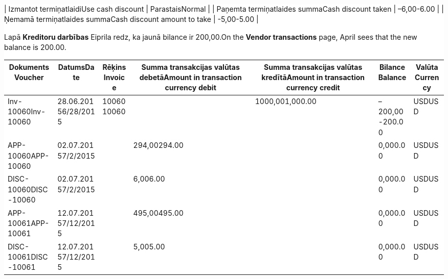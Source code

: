 | <span data-ttu-id="e3d46-275">Izmantot termiņatlaidi</span><span class="sxs-lookup"><span data-stu-id="e3d46-275">Use cash discount</span></span>            | <span data-ttu-id="e3d46-276">Parastais</span><span class="sxs-lookup"><span data-stu-id="e3d46-276">Normal</span></span>    |
| <span data-ttu-id="e3d46-277">Paņemta termiņatlaides summa</span><span class="sxs-lookup"><span data-stu-id="e3d46-277">Cash discount taken</span></span>          | <span data-ttu-id="e3d46-278">–6,00</span><span class="sxs-lookup"><span data-stu-id="e3d46-278">-6.00</span></span>     |
| <span data-ttu-id="e3d46-279">Ņemamā termiņatlaides summa</span><span class="sxs-lookup"><span data-stu-id="e3d46-279">Cash discount amount to take</span></span> | <span data-ttu-id="e3d46-280">-5,00</span><span class="sxs-lookup"><span data-stu-id="e3d46-280">-5.00</span></span>     |

<span data-ttu-id="e3d46-281">Lapā **Kreditoru darbības** Eiprila redz, ka jaunā bilance ir 200,00.</span><span class="sxs-lookup"><span data-stu-id="e3d46-281">On the **Vendor transactions** page, April sees that the new balance is 200.00.</span></span>

| <span data-ttu-id="e3d46-282">Dokuments</span><span class="sxs-lookup"><span data-stu-id="e3d46-282">Voucher</span></span>    | <span data-ttu-id="e3d46-283">Datums</span><span class="sxs-lookup"><span data-stu-id="e3d46-283">Date</span></span>      | <span data-ttu-id="e3d46-284">Rēķins</span><span class="sxs-lookup"><span data-stu-id="e3d46-284">Invoice</span></span> | <span data-ttu-id="e3d46-285">Summa transakcijas valūtas debetā</span><span class="sxs-lookup"><span data-stu-id="e3d46-285">Amount in transaction currency debit</span></span> | <span data-ttu-id="e3d46-286">Summa transakcijas valūtas kredītā</span><span class="sxs-lookup"><span data-stu-id="e3d46-286">Amount in transaction currency credit</span></span> | <span data-ttu-id="e3d46-287">Bilance</span><span class="sxs-lookup"><span data-stu-id="e3d46-287">Balance</span></span> | <span data-ttu-id="e3d46-288">Valūta</span><span class="sxs-lookup"><span data-stu-id="e3d46-288">Currency</span></span> |
|------------|-----------|---------|--------------------------------------|---------------------------------------|---------|----------|
| <span data-ttu-id="e3d46-289">Inv-10060</span><span class="sxs-lookup"><span data-stu-id="e3d46-289">Inv-10060</span></span>  | <span data-ttu-id="e3d46-290">28.06.2015</span><span class="sxs-lookup"><span data-stu-id="e3d46-290">6/28/2015</span></span> | <span data-ttu-id="e3d46-291">10060</span><span class="sxs-lookup"><span data-stu-id="e3d46-291">10060</span></span>   |                                      | <span data-ttu-id="e3d46-292">1000,00</span><span class="sxs-lookup"><span data-stu-id="e3d46-292">1,000.00</span></span>                              | <span data-ttu-id="e3d46-293">–200,00</span><span class="sxs-lookup"><span data-stu-id="e3d46-293">-200.00</span></span> | <span data-ttu-id="e3d46-294">USD</span><span class="sxs-lookup"><span data-stu-id="e3d46-294">USD</span></span>      |
| <span data-ttu-id="e3d46-295">APP-10060</span><span class="sxs-lookup"><span data-stu-id="e3d46-295">APP-10060</span></span>  | <span data-ttu-id="e3d46-296">02.07.2015</span><span class="sxs-lookup"><span data-stu-id="e3d46-296">7/2/2015</span></span>  |         | <span data-ttu-id="e3d46-297">294,00</span><span class="sxs-lookup"><span data-stu-id="e3d46-297">294.00</span></span>                               |                                       | <span data-ttu-id="e3d46-298">0,00</span><span class="sxs-lookup"><span data-stu-id="e3d46-298">0.00</span></span>    | <span data-ttu-id="e3d46-299">USD</span><span class="sxs-lookup"><span data-stu-id="e3d46-299">USD</span></span>      |
| <span data-ttu-id="e3d46-300">DISC-10060</span><span class="sxs-lookup"><span data-stu-id="e3d46-300">DISC-10060</span></span> | <span data-ttu-id="e3d46-301">02.07.2015</span><span class="sxs-lookup"><span data-stu-id="e3d46-301">7/2/2015</span></span>  |         | <span data-ttu-id="e3d46-302">6,00</span><span class="sxs-lookup"><span data-stu-id="e3d46-302">6.00</span></span>                                 |                                       | <span data-ttu-id="e3d46-303">0,00</span><span class="sxs-lookup"><span data-stu-id="e3d46-303">0.00</span></span>    | <span data-ttu-id="e3d46-304">USD</span><span class="sxs-lookup"><span data-stu-id="e3d46-304">USD</span></span>      |
| <span data-ttu-id="e3d46-305">APP-10061</span><span class="sxs-lookup"><span data-stu-id="e3d46-305">APP-10061</span></span>  | <span data-ttu-id="e3d46-306">12.07.2015</span><span class="sxs-lookup"><span data-stu-id="e3d46-306">7/12/2015</span></span> |         | <span data-ttu-id="e3d46-307">495,00</span><span class="sxs-lookup"><span data-stu-id="e3d46-307">495.00</span></span>                               |                                       | <span data-ttu-id="e3d46-308">0,00</span><span class="sxs-lookup"><span data-stu-id="e3d46-308">0.00</span></span>    | <span data-ttu-id="e3d46-309">USD</span><span class="sxs-lookup"><span data-stu-id="e3d46-309">USD</span></span>      |
| <span data-ttu-id="e3d46-310">DISC-10061</span><span class="sxs-lookup"><span data-stu-id="e3d46-310">DISC-10061</span></span> | <span data-ttu-id="e3d46-311">12.07.2015</span><span class="sxs-lookup"><span data-stu-id="e3d46-311">7/12/2015</span></span> |         | <span data-ttu-id="e3d46-312">5,00</span><span class="sxs-lookup"><span data-stu-id="e3d46-312">5.00</span></span>                                 |                                       | <span data-ttu-id="e3d46-313">0,00</span><span class="sxs-lookup"><span data-stu-id="e3d46-313">0.00</span></span>    | <span data-ttu-id="e3d46-314">USD</span><span class="sxs-lookup"><span data-stu-id="e3d46-314">USD</span></span>      |
